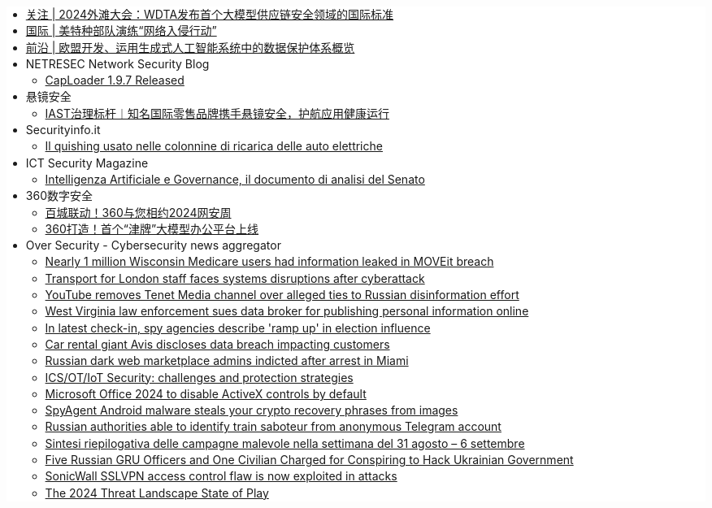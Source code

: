   - [关注 | 2024外滩大会：WDTA发布首个大模型供应链安全领域的国际标准](https://mp.weixin.qq.com/s?__biz=MzA5MzE5MDAzOA==&mid=2664224770&idx=6&sn=e28ebbe34533361e0b1904f367b9518b&chksm=8b59dafbbc2e53ed5cda11591cb2b2301a2cfc8affc124bbb838508a3ace8d1b132e857cf998&scene=58&subscene=0#rd)
  - [国际 | 美特种部队演练“网络入侵行动”](https://mp.weixin.qq.com/s?__biz=MzA5MzE5MDAzOA==&mid=2664224770&idx=7&sn=5c1b821a0218510ff9a37b7f9df7f079&chksm=8b59dafbbc2e53edd274070117d9eaf7b3955194a640413d42f33aa5260c377b7e4607aa38ef&scene=58&subscene=0#rd)
  - [前沿 | 欧盟开发、运用生成式人工智能系统中的数据保护体系概览](https://mp.weixin.qq.com/s?__biz=MzA5MzE5MDAzOA==&mid=2664224770&idx=8&sn=3494723683cf87e1bd5fa1fd553ef912&chksm=8b59dafbbc2e53edb292c71f9c18b2e71f208b5352f2bad1934ee2e3bb5e93dc0a51ca575950&scene=58&subscene=0#rd)
- NETRESEC Network Security Blog
  - [CapLoader 1.9.7 Released](https://www.netresec.com/?page=Blog&month=2024-09&post=CapLoader-1-9-7-Released)
- 悬镜安全
  - [IAST治理标杆︱知名国际零售品牌携手悬镜安全，护航应用健康运行](https://mp.weixin.qq.com/s?__biz=MzA3NzE2ODk1Mg==&mid=2647791458&idx=1&sn=f922ddddf1408edc605f6d272ce8c454&chksm=87709f35b0071623c62cd7d3fda4d16664072835c738f09af554babc2e045bd6bc6d035045df&scene=58&subscene=0#rd)
- Securityinfo.it
  - [Il quishing usato nelle colonnine di ricarica delle auto elettriche](https://www.securityinfo.it/2024/09/06/il-quishing-usato-nelle-colonnine-di-ricarica-delle-auto-elettriche/?utm_source=rss&utm_medium=rss&utm_campaign=il-quishing-usato-nelle-colonnine-di-ricarica-delle-auto-elettriche)
- ICT Security Magazine
  - [Intelligenza Artificiale e Governance, il documento di analisi del Senato](https://www.ictsecuritymagazine.com/notizie/intelligenza-artificiale/)
- 360数字安全
  - [百城联动！360与您相约2024网安周](https://mp.weixin.qq.com/s?__biz=MzA4MTg0MDQ4Nw==&mid=2247575090&idx=1&sn=2c409c9ef75a13cdf6029c0029a0e641&chksm=9f8d363aa8fabf2caeb3c37f080af5ec554a39e786cd5c6a3ac9fe5dd78c5b2cf4c0691be2b8&scene=58&subscene=0#rd)
  - [360打造！首个“津牌”大模型办公平台上线](https://mp.weixin.qq.com/s?__biz=MzA4MTg0MDQ4Nw==&mid=2247575090&idx=2&sn=288e84d543a438cf3343e8b6437f7d09&chksm=9f8d363aa8fabf2c3e575f21370da47d26e0c6986fc8637ccc58665b4143f9bfb2b72f043dfc&scene=58&subscene=0#rd)
- Over Security - Cybersecurity news aggregator
  - [Nearly 1 million Wisconsin Medicare users had information leaked in MOVEit breach](https://therecord.media/wisconsin-million-medicare-information-leaked)
  - [Transport for London staff faces systems disruptions after cyberattack](https://www.bleepingcomputer.com/news/security/transport-for-london-staff-faces-systems-disruptions-after-cyberattack/)
  - [YouTube removes Tenet Media channel over alleged ties to Russian disinformation effort](https://therecord.media/youtube-removes-tenet-media-russian-ties)
  - [West Virginia law enforcement sues data broker for publishing personal information online](https://therecord.media/west-virginia-law-enforcement-sues-broker)
  - [In latest check-in, spy agencies describe 'ramp up' in election influence](https://therecord.media/election-interference-odni-briefing)
  - [Car rental giant Avis discloses data breach impacting customers](https://www.bleepingcomputer.com/news/security/car-rental-giant-avis-discloses-data-breach-impacting-customers/)
  - [Russian dark web marketplace admins indicted after arrest in Miami](https://therecord.media/russian-dark-web-marketplace-admins-arrested-charged)
  - [ICS/OT/IoT Security: challenges and protection strategies](https://www.adainese.it/blog/2024/09/05/ics/ot/iot-security-challenges-and-protection-strategies/)
  - [Microsoft Office 2024 to disable ActiveX controls by default](https://www.bleepingcomputer.com/news/microsoft/microsoft-office-2024-to-disable-activex-controls-by-default/)
  - [SpyAgent Android malware steals your crypto recovery phrases from images](https://www.bleepingcomputer.com/news/security/spyagent-android-malware-steals-your-crypto-recovery-phrases-from-images/)
  - [Russian authorities able to identify train saboteur from anonymous Telegram account](https://therecord.media/telegram-russia-train-sabotage-investigation)
  - [Sintesi riepilogativa delle campagne malevole nella settimana del 31 agosto – 6 settembre](https://cert-agid.gov.it/news/sintesi-riepilogativa-delle-campagne-malevole-nella-settimana-del-31-agosto-6-settembre/)
  - [Five Russian GRU Officers and One Civilian Charged for Conspiring to Hack Ukrainian Government](https://flashpoint.io/blog/five-russian-gru-officers-and-one-civilian-charged-for-conspiring-to-hack-ukrainian-government/)
  - [SonicWall SSLVPN access control flaw is now exploited in attacks](https://www.bleepingcomputer.com/news/security/sonicwall-sslvpn-access-control-flaw-is-now-exploited-in-attacks/)
  - [The 2024 Threat Landscape State of Play](https://blog.talosintelligence.com/the-2024-threat-landscape-state-of-play/)